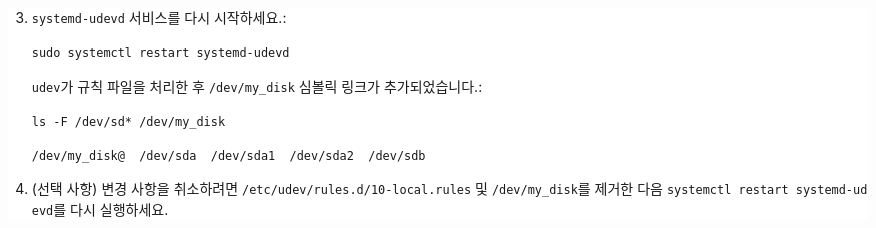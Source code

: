    ```nocopybutton
   ```

3. `systemd-udevd` 서비스를 다시 시작하세요.:

   ```
   sudo systemctl restart systemd-udevd
   ```

   `udev`가 규칙 파일을 처리한 후 `/dev/my_disk` 심볼릭 링크가 추가되었습니다.:

   ```
   ls -F /dev/sd* /dev/my_disk
   ```

   ```nocopybutton
   /dev/my_disk@  /dev/sda  /dev/sda1  /dev/sda2  /dev/sdb
   ```

4. \(선택 사항\) 변경 사항을 취소하려면 `/etc/udev/rules.d/10-local.rules` 및 `/dev/my_disk`를 제거한 다음 `systemctl restart systemd-udevd`를 다시 실행하세요.
